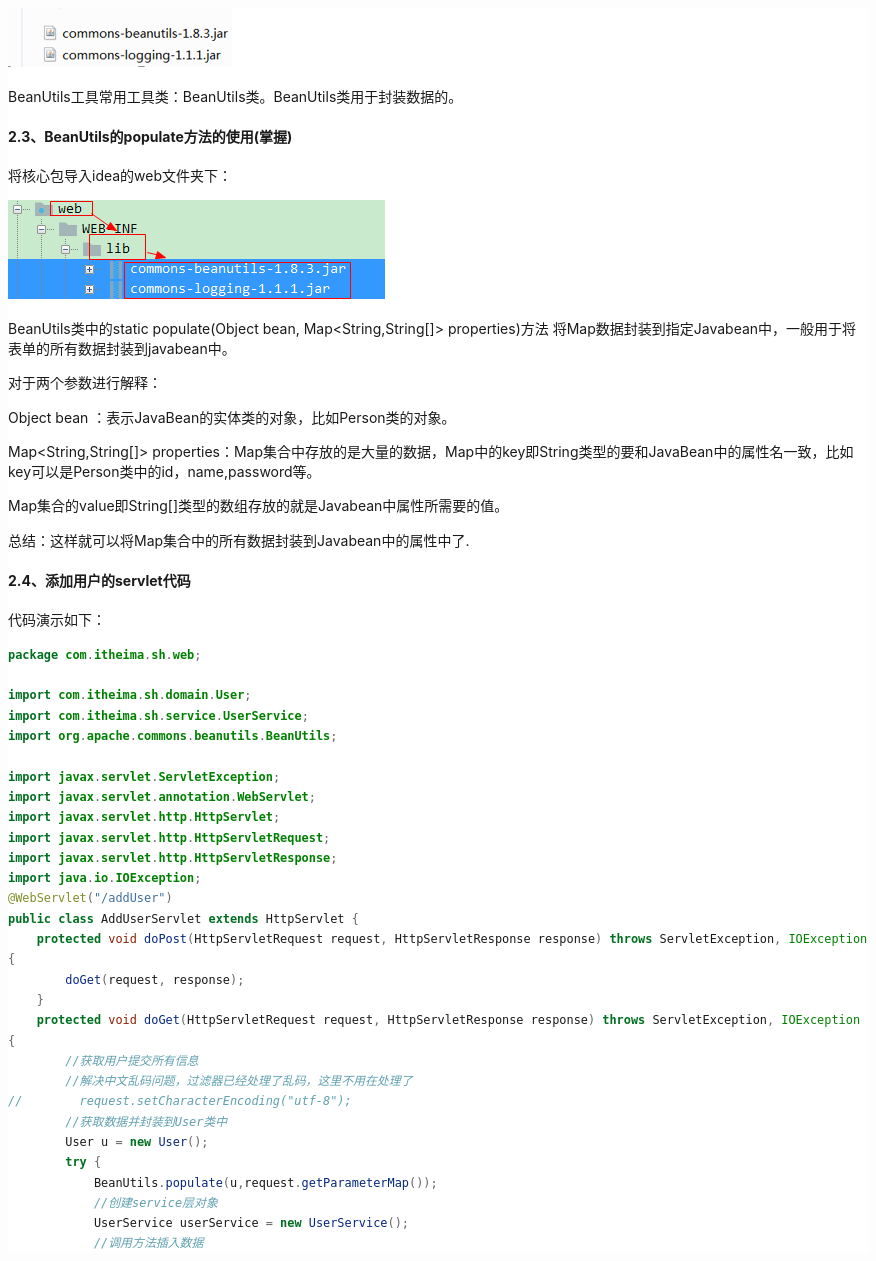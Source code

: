 ![](img/beanutils核心包.png)

BeanUtils工具常用工具类：BeanUtils类。BeanUtils类用于封装数据的。

#### 2.3、BeanUtils的populate方法的使用(掌握)

将核心包导入idea的web文件夹下：

![](img/核心包导入idea中.png)

BeanUtils类中的static	populate(Object bean, Map<String,String[]> properties)方法    将Map数据封装到指定Javabean中，一般用于将表单的所有数据封装到javabean中。

对于两个参数进行解释：

Object bean ：表示JavaBean的实体类的对象，比如Person类的对象。

Map<String,String[]> properties：Map集合中存放的是大量的数据，Map中的key即String类型的要和JavaBean中的属性名一致，比如key可以是Person类中的id，name,password等。

Map集合的value即String[]类型的数组存放的就是Javabean中属性所需要的值。

总结：这样就可以将Map集合中的所有数据封装到Javabean中的属性中了.

#### 2.4、添加用户的servlet代码

代码演示如下：

```java
package com.itheima.sh.web;

import com.itheima.sh.domain.User;
import com.itheima.sh.service.UserService;
import org.apache.commons.beanutils.BeanUtils;

import javax.servlet.ServletException;
import javax.servlet.annotation.WebServlet;
import javax.servlet.http.HttpServlet;
import javax.servlet.http.HttpServletRequest;
import javax.servlet.http.HttpServletResponse;
import java.io.IOException;
@WebServlet("/addUser")
public class AddUserServlet extends HttpServlet {
    protected void doPost(HttpServletRequest request, HttpServletResponse response) throws ServletException, IOException {
        doGet(request, response);
    }
    protected void doGet(HttpServletRequest request, HttpServletResponse response) throws ServletException, IOException {
        //获取用户提交所有信息
        //解决中文乱码问题，过滤器已经处理了乱码，这里不用在处理了
//        request.setCharacterEncoding("utf-8");
        //获取数据并封装到User类中
        User u = new User();
        try {
            BeanUtils.populate(u,request.getParameterMap());
            //创建service层对象
            UserService userService = new UserService();
            //调用方法插入数据
```